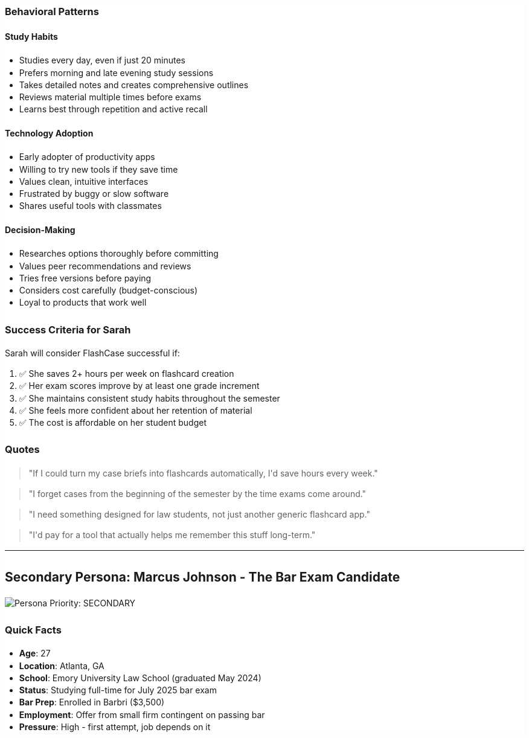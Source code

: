 ### Behavioral Patterns

#### Study Habits
- Studies every day, even if just 20 minutes
- Prefers morning and late evening study sessions
- Takes detailed notes and creates comprehensive outlines
- Reviews material multiple times before exams
- Learns best through repetition and active recall

#### Technology Adoption
- Early adopter of productivity apps
- Willing to try new tools if they save time
- Values clean, intuitive interfaces
- Frustrated by buggy or slow software
- Shares useful tools with classmates

#### Decision-Making
- Researches options thoroughly before committing
- Values peer recommendations and reviews
- Tries free versions before paying
- Considers cost carefully (budget-conscious)
- Loyal to products that work well

### Success Criteria for Sarah

Sarah will consider FlashCase successful if:
1. ✅ She saves 2+ hours per week on flashcard creation
2. ✅ Her exam scores improve by at least one grade increment
3. ✅ She maintains consistent study habits throughout the semester
4. ✅ She feels more confident about her retention of material
5. ✅ The cost is affordable on her student budget

### Quotes

> "If I could turn my case briefs into flashcards automatically, I'd save hours every week."

> "I forget cases from the beginning of the semester by the time exams come around."

> "I need something designed for law students, not just another generic flashcard app."

> "I'd pay for a tool that actually helps me remember this stuff long-term."

---

## Secondary Persona: Marcus Johnson - The Bar Exam Candidate

![Persona Priority: SECONDARY](https://img.shields.io/badge/Priority-SECONDARY-blue)

### Quick Facts
- **Age**: 27
- **Location**: Atlanta, GA
- **School**: Emory University Law School (graduated May 2024)
- **Status**: Studying full-time for July 2025 bar exam
- **Bar Prep**: Enrolled in Barbri ($3,500)
- **Employment**: Offer from small firm contingent on passing bar
- **Pressure**: High - first attempt, job depends on it
